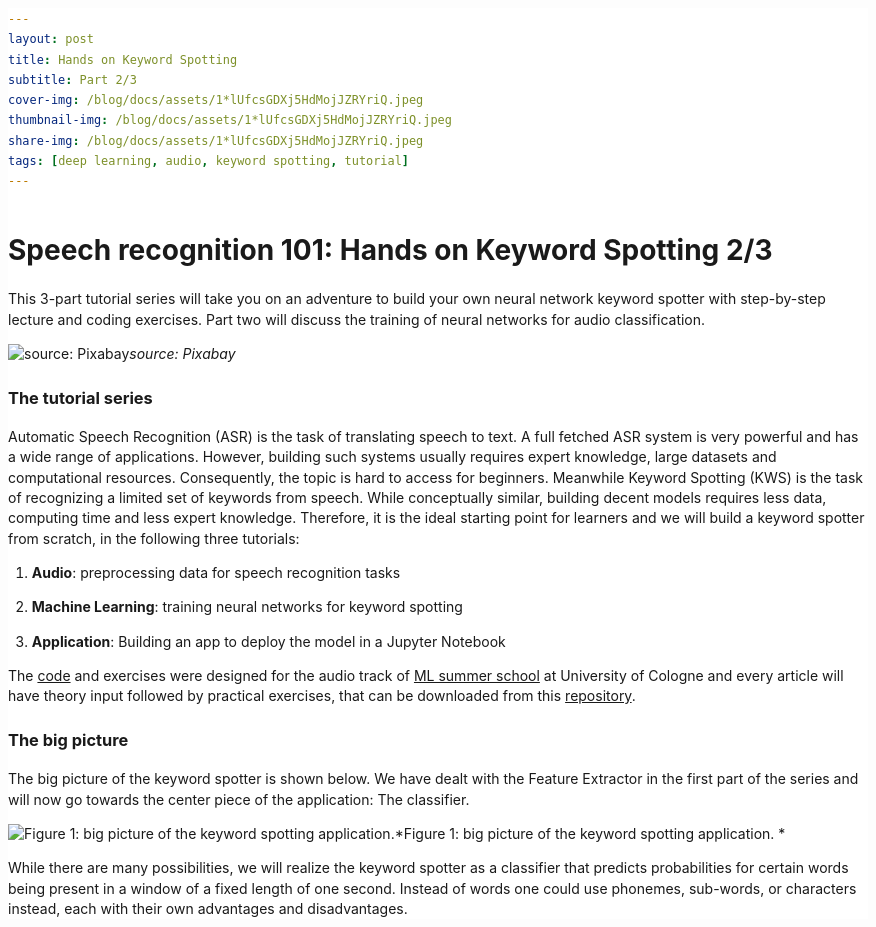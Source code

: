 ```yaml
---
layout: post
title: Hands on Keyword Spotting 
subtitle: Part 2/3
cover-img: /blog/docs/assets/1*lUfcsGDXj5HdMojJZRYriQ.jpeg
thumbnail-img: /blog/docs/assets/1*lUfcsGDXj5HdMojJZRYriQ.jpeg
share-img: /blog/docs/assets/1*lUfcsGDXj5HdMojJZRYriQ.jpeg
tags: [deep learning, audio, keyword spotting, tutorial]
---
```



# Speech recognition 101: Hands on Keyword Spotting 2/3

This 3-part tutorial series will take you on an adventure to build your own neural network keyword spotter with step-by-step lecture and coding exercises. Part two will discuss the training of neural networks for audio classification.

![source: Pixabay](/blog/docs/assets/1*lUfcsGDXj5HdMojJZRYriQ.jpeg)*source: Pixabay*

### The tutorial series

Automatic Speech Recognition (ASR) is the task of translating speech to text. A full fetched ASR system is very powerful and has a wide range of applications. However, building such systems usually requires expert knowledge, large datasets and computational resources. Consequently, the topic is hard to access for beginners. Meanwhile Keyword Spotting (KWS) is the task of recognizing a limited set of keywords from speech. While conceptually similar, building decent models requires less data, computing time and less expert knowledge. Therefore, it is the ideal starting point for learners and we will build a keyword spotter from scratch, in the following three tutorials:

1. **Audio**: preprocessing data for speech recognition tasks

1. **Machine Learning**: training neural networks for keyword spotting

1. **Application**: Building an app to deploy the model in a Jupyter Notebook

The [code](https://github.com/paul-cw/tutorial_kws.git) and exercises were designed for the audio track of [ML summer school](http://ml-school.uni-koeln.de/) at University of Cologne and every article will have theory input followed by practical exercises, that can be downloaded from this [repository](https://github.com/paul-cw/tutorial_kws).

### The big picture

The big picture of the keyword spotter is shown below. We have dealt with the Feature Extractor in the first part of the series and will now go towards the center piece of the application: The classifier.

![Figure 1: big picture of the keyword spotting application. ](/blog/docs/assets/1*8Z1gleN2DyD5HjLrCRAdKQ.png)*Figure 1: big picture of the keyword spotting application. *

While there are many possibilities, we will realize the keyword spotter as a classifier that predicts probabilities for certain words being present in a window of a fixed length of one second. Instead of words one could use phonemes, sub-words, or characters instead, each with their own advantages and disadvantages.
